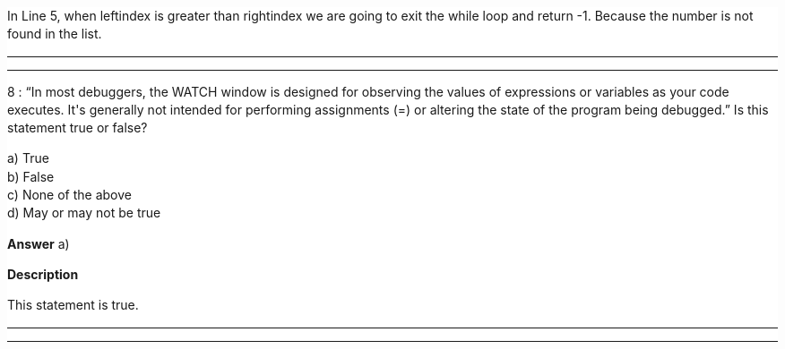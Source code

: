 In Line 5, when leftindex is greater than rightindex we are going to exit the while loop and return -1. Because the number is not found in the list.   

---
---


8 : “In most debuggers, the WATCH window is designed for observing the values of expressions or variables as your code executes. It's generally not intended for performing assignments (=) or altering the state of the program being debugged.” Is this statement true or false?

a) True   
b) False  
c) None of the above  
d) May or may not be true  

**Answer** a)  

**Description**

This statement is true.  

---
---









    
